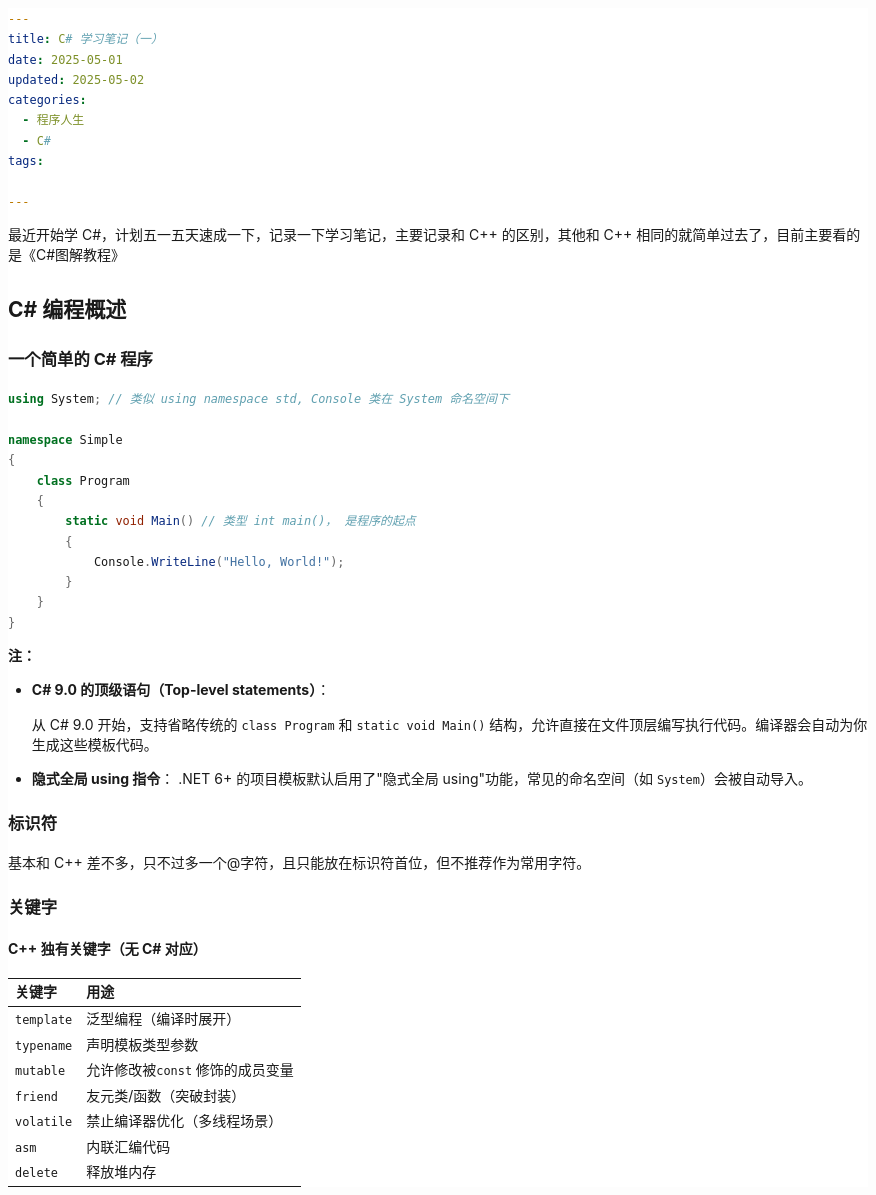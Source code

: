 ```yaml
---
title: C# 学习笔记（一）
date: 2025-05-01
updated: 2025-05-02
categories:
  - 程序人生
  - C#
tags:

---
```


最近开始学 C#，计划五一五天速成一下，记录一下学习笔记，主要记录和 C++ 的区别，其他和 C++ 相同的就简单过去了，目前主要看的是《C#图解教程》

## C# 编程概述

### 一个简单的 C# 程序

```cs
using System; // 类似 using namespace std, Console 类在 System 命名空间下

namespace Simple
{
    class Program
    {
        static void Main() // 类型 int main()， 是程序的起点
        {
            Console.WriteLine("Hello, World!");
        }
    }
}
```
**注：**

- **C# 9.0 的顶级语句（Top-level statements）**：

  从 C# 9.0 开始，支持省略传统的 `class Program` 和 `static void Main()` 结构，允许直接在文件顶层编写执行代码。编译器会自动为你生成这些模板代码。
- **隐式全局 using 指令**：
  .NET 6+ 的项目模板默认启用了"隐式全局 using"功能，常见的命名空间（如 `System`）会被自动导入。

### 标识符

基本和 C++ 差不多，只不过多一个@字符，且只能放在标识符首位，但不推荐作为常用字符。

### 关键字

#### **C++ 独有关键字（无 C# 对应）**


| 关键字 | 用途 |
| :- | :- |
| `template` | 泛型编程（编译时展开） |
| `typename` | 声明模板类型参数 |
| `mutable` | 允许修改被`const` 修饰的成员变量 |
| `friend` | 友元类/函数（突破封装） |
| `volatile` | 禁止编译器优化（多线程场景） |
| `asm` | 内联汇编代码 |
| `delete` | 释放堆内存 |